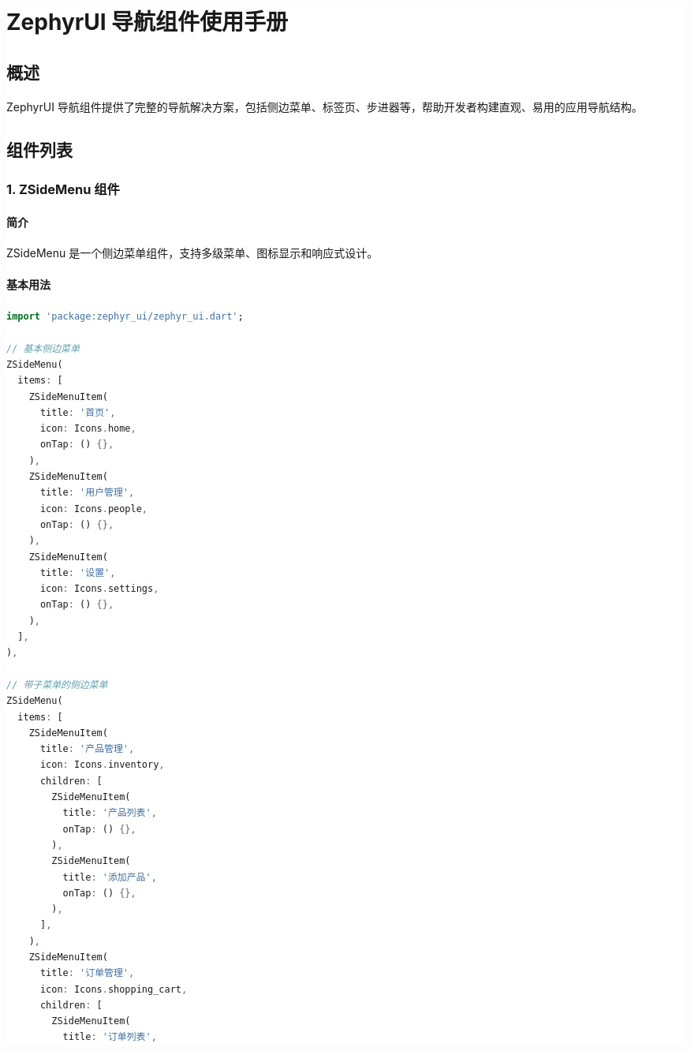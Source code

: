 # ZephyrUI 导航组件使用手册

## 概述

ZephyrUI 导航组件提供了完整的导航解决方案，包括侧边菜单、标签页、步进器等，帮助开发者构建直观、易用的应用导航结构。

## 组件列表

### 1. ZSideMenu 组件

#### 简介
ZSideMenu 是一个侧边菜单组件，支持多级菜单、图标显示和响应式设计。

#### 基本用法
```dart
import 'package:zephyr_ui/zephyr_ui.dart';

// 基本侧边菜单
ZSideMenu(
  items: [
    ZSideMenuItem(
      title: '首页',
      icon: Icons.home,
      onTap: () {},
    ),
    ZSideMenuItem(
      title: '用户管理',
      icon: Icons.people,
      onTap: () {},
    ),
    ZSideMenuItem(
      title: '设置',
      icon: Icons.settings,
      onTap: () {},
    ),
  ],
),

// 带子菜单的侧边菜单
ZSideMenu(
  items: [
    ZSideMenuItem(
      title: '产品管理',
      icon: Icons.inventory,
      children: [
        ZSideMenuItem(
          title: '产品列表',
          onTap: () {},
        ),
        ZSideMenuItem(
          title: '添加产品',
          onTap: () {},
        ),
      ],
    ),
    ZSideMenuItem(
      title: '订单管理',
      icon: Icons.shopping_cart,
      children: [
        ZSideMenuItem(
          title: '订单列表',
```